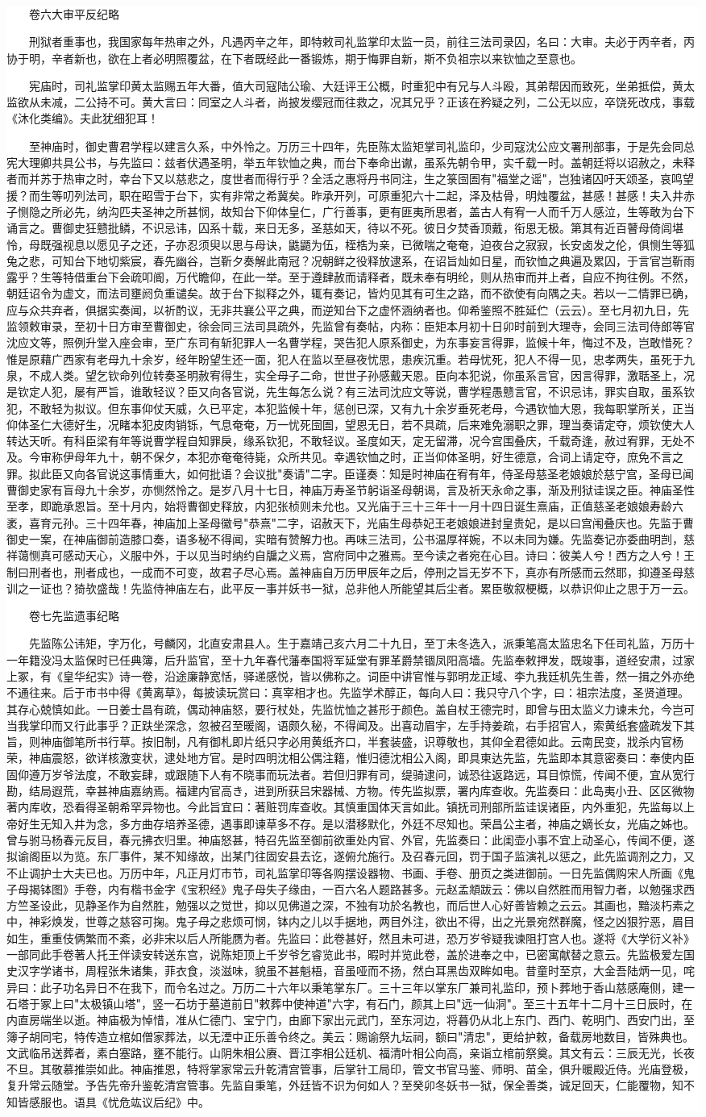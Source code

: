 　　卷六大审平反纪略

　　刑狱者重事也，我国家每年热审之外，凡遇丙辛之年，即特敕司礼监掌印太监一员，前往三法司录囚，名曰：大审。夫必于丙辛者，丙协于明，辛者新也，欲在上者必明照覆盆，在下者既经此一番锻炼，期于悔罪自新，斯不负祖宗以来钦恤之至意也。

　　宪庙时，司礼监掌印黄太监赐五年大番，值大司寇陆公瑜、大廷评王公概，时重犯中有兄与人斗殴，其弟帮因而致死，坐弟抵偿，黄太监欲从未减，二公持不可。黄大言曰：同室之人斗者，尚披发缨冠而往救之，况其兄乎？正该在矜疑之列，二公无以应，卒饶死改戍，事载《沐化类编》。夫此犹细犯耳！

　　至神庙时，御史曹君学程以建言久系，中外怜之。万历三十四年，先臣陈太监矩掌司礼监印，少司寇沈公应文署刑部事，于是先会同总宪大理卿共具公书，与先监曰：兹者伏遇圣明，举五年钦恤之典，而台下奉命出谳，虽系先朝令甲，实千载一时。盖朝廷将以诏赦之，未释者而并苏于热审之时，幸台下又以慈悲之，度世者而得行乎？全活之惠将丹书同注，生之箓囹圄有"福堂之谣"，岂独诸囚吁天颂圣，哀鸣望援？而生等叨列法司，职在昭雪于台下，实有非常之希冀矣。昨承开列，可原重犯六十二起，泽及枯骨，明烛覆盆，甚感！甚感！夫入井赤子恻隐之所必先，纳沟匹夫圣神之所甚悯，故知台下仰体皇仁，广行善事，更有匪夷所思者，盖古人有宥一人而千万人感泣，生等敢为台下诵言之。曹御史狂戆批鳞，不识忌讳，囚系十载，来日无多，圣慈如天，待以不死。彼日夕焚香顶戴，衔恩无极。第其有近百瞽母倚闾堪怜，母既强视息以愿见子之还，子亦忍须臾以思与母诀，鼪鼯为伍，桎梏为亲，已微喘之奄奄，迫夜台之寂寂，长安卤发之伦，俱恻生等狐兔之悲，可知台下地切紫宸，春先幽谷，岂靳夕奏解此南冠？况朝鲜之役释放逮系，在诏旨灿如日星，而钦恤之典遍及累囚，于言官岂靳雨露乎？生等特借重台下会疏叩阍，万代瞻仰，在此一举。至于遵肆赦而请释者，既未奉有明纶，则从热审而并上者，自应不拘往例。不然，朝廷诏令为虚文，而法司壅阏负重谴矣。故于台下拟释之外，辄有奏记，皆灼见其有可生之路，而不欲使有向隅之夫。若以一二情罪已确，应与众共弃者，俱据实奏闻，以祈酌议，无非共襄公平之典，而逆知台下之虚怀涵纳者也。仰希鉴照不胜延伫（云云）。至七月初九日，先监领敕审录，至初十日方审至曹御史，徐会同三法司具疏外，先监曾有奏帖，内称：臣矩本月初十日卯时前到大理寺，会同三法司侍郎等官沈应文等，照例升堂入座会审，至广东司有斩犯罪人一名曹学程，哭告犯人原系御史，为东事妄言得罪，监候十年，悔过不及，岂敢惜死？惟是原藉广西家有老母九十余岁，经年盼望生还一面，犯人在监以至昼夜忧思，患疾沉重。若母忧死，犯人不得一见，忠孝两失，虽死于九泉，不成人类。望乞钦命列位转奏圣明赦宥得生，实全母子二命，世世子孙感戴天恩。臣向本犯说，你虽系言官，因言得罪，激聒圣上，况是钦定人犯，屡有严旨，谁敢轻议？臣又向各官说，先生每怎么说？有三法司沈应文等说，曹学程愚戆言官，不识忌讳，罪实自取，虽系钦犯，不敢轻为拟议。但东事仰仗天威，久已平定，本犯监候十年，惩创已深，又有九十余岁垂死老母，今遇钦恤大恩，我每职掌所关，正当仰体圣仁大德好生，况睹本犯皮肉销铄，气息奄奄，万一忧死囹圄，望恩无日，若不具疏，后来难免溺职之罪，理当奏请定夺，烦钦使大人转达天听。有科臣梁有年等说曹学程自知罪戾，缘系钦犯，不敢轻议。圣度如天，定无留滞，况今宫围叠庆，千载奇逢，赦过宥罪，无处不及。今审称伊母年九十，朝不保夕，本犯亦奄奄待毙，众所共见。幸遇钦恤之时，正当仰体圣明，好生德意，合词上请定夺，庶免不言之罪。拟此臣又向各官说这事情重大，如何批语？会议批"奏请"二字。臣谨奏：知是时神庙在宥有年，侍圣母慈圣老娘娘於慈宁宫，圣母已闻曹御史家有盲母九十余岁，亦恻然怜之。是岁八月十七日，神庙万寿圣节躬诣圣母朝谒，言及祈天永命之事，渐及刑狱诖误之臣。神庙圣性至孝，即跪承恩旨。至十月内，始将曹御史释放，内犯张桢则未允也。又光庙于三十三年十一月十四日诞生熹庙，正值慈圣老娘娘寿龄六袤，喜育元孙。三十四年春，神庙加上圣母徽号"恭熹"二字，诏赦天下，光庙生母恭妃王老娘娘进封皇贵妃，是以曰宫闱叠庆也。先监于曹御史一案，在神庙御前造膝口奏，语多秘不得闻，实暗有赞解力也。再味三法司，公书温厚祥婉，不以未同为嫌。先监奏记亦委曲明剀，慈祥蔼恻真可感动天心，义服中外，于以见当时纳约自牖之义焉，宫府同中之雅焉。至今读之者宛在心目。诗曰：彼美人兮！西方之人兮！王制曰刑者也，刑者成也，一成而不可变，故君子尽心焉。盖神庙自万历甲辰年之后，停刑之旨无岁不下，真亦有所感而云然耶，抑遵圣母慈训之一证也？猗欤盛哉！先监侍神庙左右，此平反一事并妖书一狱，总非他人所能望其后尘者。累臣敬叙梗概，以恭识仰止之思于万一云。

 

　　卷七先监遗事纪略

　　先监陈公讳矩，字万化，号麟冈，北直安肃县人。生于嘉靖己亥六月二十九日，至丁未冬选入，派秉笔高太监忠名下任司礼监，万历十一年籍没冯太监保时已任典簿，后升监官，至十九年春代藩奉国将军延堂有罪革爵禁锢凤阳高墙。先监奉敕押发，既竣事，道经安肃，过家上冢，有《皇华纪实》诗一卷，沿途廉静宽恬，驿递感悦，皆以佛称之。词臣中讲官惟与郭明龙正域、李九我廷机先生善，然一揖之外亦绝不通往来。后于市书中得《黄离草》，每披读玩赏曰：真宰相才也。先监学术醇正，每向人曰：我只守八个字，曰：祖宗法度，圣贤道理。其存心兢慎如此。一日姜士昌有疏，偶动神庙怒，要行杖处，先监忧恤之甚形于颜色。盖自杖王德完时，即曾与田太监义力谏未允，今岂可当我掌印而又行此事乎？正趺坐深念，忽被召至暖阁，语颇久秘，不得闻及。出喜动眉宇，左手持姜疏，右手招官人，索黄纸套盛疏发下其旨，则神庙御笔所书行草。按旧制，凡有御札即片纸只字必用黄纸齐口，半套装盛，识尊敬也，其仰全君德如此。云南民变，戕杀内官杨荣，神庙震怒，欲详核激变状，逮处地方官。是时四明沈相公偶注籍，惟归德沈相公入阁，即具柬达先监，先监即本其意密奏曰：奉使内臣固仰遵万岁爷法度，不敢妄肆，或跟随下人有不晓事而玩法者。若但归罪有司，缇骑逮问，诚恐往返路远，耳目惊慌，传闻不便，宜从宽行勘，结局遐荒，幸甚神庙嘉纳焉。福建内官高き，进到所获吕宋器械、方物。传先监拟票，署内库查收。先监奏曰：此岛夷小丑、区区微物著内库收，恐看得圣朝希罕异物也。今此旨宜曰：著赃罚库查收。其慎重国体天言如此。镇抚司刑部所监诖误诸臣，内外重犯，先监每以上帝好生无知入井为念，多方曲存培养圣德，遇事即谏草多不存。是以潜移默化，外廷不尽知也。荣昌公主者，神庙之嫡长女，光庙之姊也。曾与驸马杨春元反目，春元拂衣归里。神庙怒甚，特召先监至御前欲重处内官、外官，先监奏曰：此闺壶小事不宜上动圣心，传闻不便，遂拟谕阁臣以为览。东厂事件，某不知缘故，出某门往固安县去讫，遂俯允施行。及召春元回，罚于国子监演礼以惩之，此先监调剂之力，又不止调护士大夫已也。万历中年，凡正月灯市节，司礼监掌印等各购摆设器物、书画、手卷、册页之类进御前。一日先监偶购宋人所画《鬼子母揭钵图》手卷，内有楷书金字《宝积经》鬼子母失子缘由，一百六名人题路甚多。元赵孟頫跋云：佛以自然胜而用智力者，以勉强求西方竺圣设此，见静圣作为自然胜，勉强以之觉世，抑以见佛道之深，不独有功於名教也，而后世人心好善皆赖之云云。其画也，黯淡朽素之中，神彩焕发，世尊之慈容可掬。鬼子母之悲烦可悯，钵内之儿以手据地，两目外注，欲出不得，出之光景宛然群魔，怪之凶狠狞恶，眉目如生，重重伎俩繁而不紊，必非宋以后人所能赝为者。先监曰：此卷甚好，然且未可进，恐万岁爷疑我谏阻打宫人也。遂将《大学衍义补》一部同此手卷著人托王伴读安转送东宫，说陈矩顶上千岁爷乞睿览此书，暇时并览此卷，盖於进奉之中，已密寓献替之意云。先监极爱左国史汉字学诸书，周程张朱诸集，菲衣食，淡滋味，貌虽不甚魁梧，音虽哑而不扬，然白耳黑齿双眸如电。昔童时至京，大金吾陆炳一见，咤异曰：此子功名异日不在我下，而令名过之。万历二十六年以秉笔掌东厂。三十三年以掌东厂兼司礼监印，预卜葬地于香山慈感庵侧，建一石塔于冢上曰"太极镇山塔"，竖一石坊于墓道前日"敕葬中使神道"六字，有石门，颜其上曰"远一仙洞"。至三十五年十二月十三日辰时，在内直房端坐以逝。神庙极为悼惜，准从仁德门、宝宁门，由廊下家出元武门，至东河边，将暮仍从北上东门、西门、乾明门、西安门出，至簿子胡同宅，特传造立棺如僧家葬法，以无湮中正乐善令终之。美云：赐谕祭九坛祠，额曰"清忠"，更给护敕，备载房地数目，皆殊典也。文武临吊送葬者，素白塞路，壅不能行。山阴朱相公赓、晋江李相公廷机、福清叶相公向高，亲诣立棺前祭奠。其文有云：三辰无光，长夜不旦。其敬慕推崇如此。神庙推恩，特将掌家常云升乾清宫管事，后掌针工局印，管文书官马鉴、师明、苗全，俱升暖殿近侍。光庙登极，复升常云随堂。予告先帝升鉴乾清宫管事。先监自秉笔，外廷皆不识为何如人？至癸卯冬妖书一狱，保全善类，诚足回天，仁能覆物，知不知皆感服也。语具《忧危竑议后纪》中。
